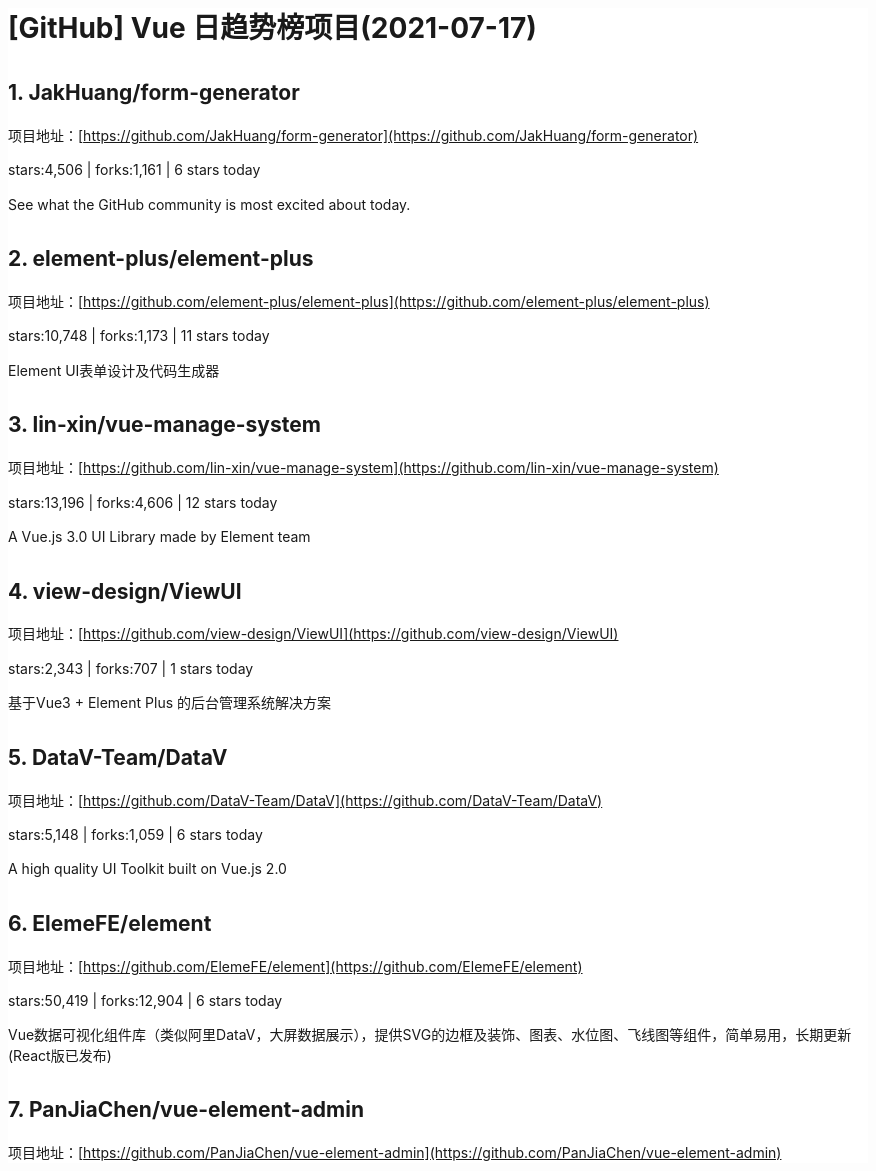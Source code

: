 # [GitHub] Vue 日趋势榜项目(2021-07-17)

## 1. JakHuang/form-generator 

项目地址：[https://github.com/JakHuang/form-generator](https://github.com/JakHuang/form-generator)

stars:4,506 | forks:1,161 | 6 stars today 

See what the GitHub community is most excited about today.

## 2. element-plus/element-plus 

项目地址：[https://github.com/element-plus/element-plus](https://github.com/element-plus/element-plus)

stars:10,748 | forks:1,173 | 11 stars today 

Element UI表单设计及代码生成器

## 3. lin-xin/vue-manage-system 

项目地址：[https://github.com/lin-xin/vue-manage-system](https://github.com/lin-xin/vue-manage-system)

stars:13,196 | forks:4,606 | 12 stars today 

 A Vue.js 3.0 UI Library made by Element team

## 4. view-design/ViewUI 

项目地址：[https://github.com/view-design/ViewUI](https://github.com/view-design/ViewUI)

stars:2,343 | forks:707 | 1 stars today 

基于Vue3 + Element Plus 的后台管理系统解决方案

## 5. DataV-Team/DataV 

项目地址：[https://github.com/DataV-Team/DataV](https://github.com/DataV-Team/DataV)

stars:5,148 | forks:1,059 | 6 stars today 

A high quality UI Toolkit built on Vue.js 2.0

## 6. ElemeFE/element 

项目地址：[https://github.com/ElemeFE/element](https://github.com/ElemeFE/element)

stars:50,419 | forks:12,904 | 6 stars today 

Vue数据可视化组件库（类似阿里DataV，大屏数据展示），提供SVG的边框及装饰、图表、水位图、飞线图等组件，简单易用，长期更新(React版已发布)

## 7. PanJiaChen/vue-element-admin 

项目地址：[https://github.com/PanJiaChen/vue-element-admin](https://github.com/PanJiaChen/vue-element-admin)
